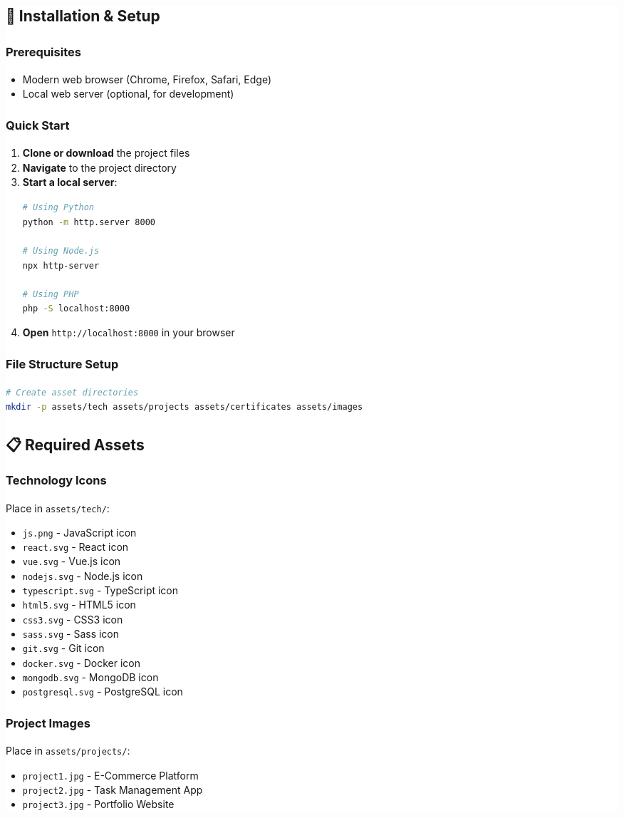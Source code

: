 ## 🚀 Installation & Setup

### Prerequisites
- Modern web browser (Chrome, Firefox, Safari, Edge)
- Local web server (optional, for development)

### Quick Start
1. **Clone or download** the project files
2. **Navigate** to the project directory
3. **Start a local server**:
   ```bash
   # Using Python
   python -m http.server 8000
   
   # Using Node.js
   npx http-server
   
   # Using PHP
   php -S localhost:8000
   ```
4. **Open** `http://localhost:8000` in your browser

### File Structure Setup
```bash
# Create asset directories
mkdir -p assets/tech assets/projects assets/certificates assets/images
```

## 📋 Required Assets

### Technology Icons
Place in `assets/tech/`:
- `js.png` - JavaScript icon
- `react.svg` - React icon
- `vue.svg` - Vue.js icon
- `nodejs.svg` - Node.js icon
- `typescript.svg` - TypeScript icon
- `html5.svg` - HTML5 icon
- `css3.svg` - CSS3 icon
- `sass.svg` - Sass icon
- `git.svg` - Git icon
- `docker.svg` - Docker icon
- `mongodb.svg` - MongoDB icon
- `postgresql.svg` - PostgreSQL icon

### Project Images
Place in `assets/projects/`:
- `project1.jpg` - E-Commerce Platform
- `project2.jpg` - Task Management App
- `project3.jpg` - Portfolio Website
